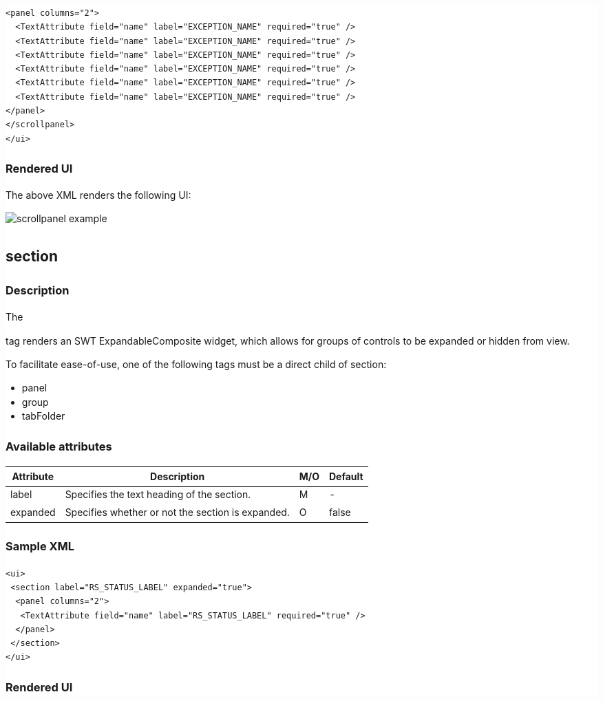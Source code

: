   ``` {space="preserve"}                                                                              
  <panel columns="2">
    <TextAttribute field="name" label="EXCEPTION_NAME" required="true" />
    <TextAttribute field="name" label="EXCEPTION_NAME" required="true" />
    <TextAttribute field="name" label="EXCEPTION_NAME" required="true" />
    <TextAttribute field="name" label="EXCEPTION_NAME" required="true" />
    <TextAttribute field="name" label="EXCEPTION_NAME" required="true" />
    <TextAttribute field="name" label="EXCEPTION_NAME" required="true" />
  </panel>
 </scrollpanel>    
</ui>
```

### Rendered UI

The above XML renders the following UI:

![scrollpanel example](/Images/APIGatewayDeveloperGuide/02000042.jpg)

section
-------

### Description

The <section> tag renders an SWT ExpandableComposite widget, which allows for groups of controls to be expanded or hidden from view.

To facilitate ease-of-use, one of the following tags must be a direct child of section:

-   panel
-   group
-   tabFolder

### Available attributes

| Attribute | Description                                       | M/O | Default |
|-----------|---------------------------------------------------|-----|---------|
| label     | Specifies the text heading of the section.        | M   | -       |
| expanded  | Specifies whether or not the section is expanded. | O   | false   |

### Sample XML

``` {space="preserve"}
<ui>
 <section label="RS_STATUS_LABEL" expanded="true">
  <panel columns="2">
   <TextAttribute field="name" label="RS_STATUS_LABEL" required="true" />
  </panel>
 </section>    
</ui>
```

### Rendered UI
